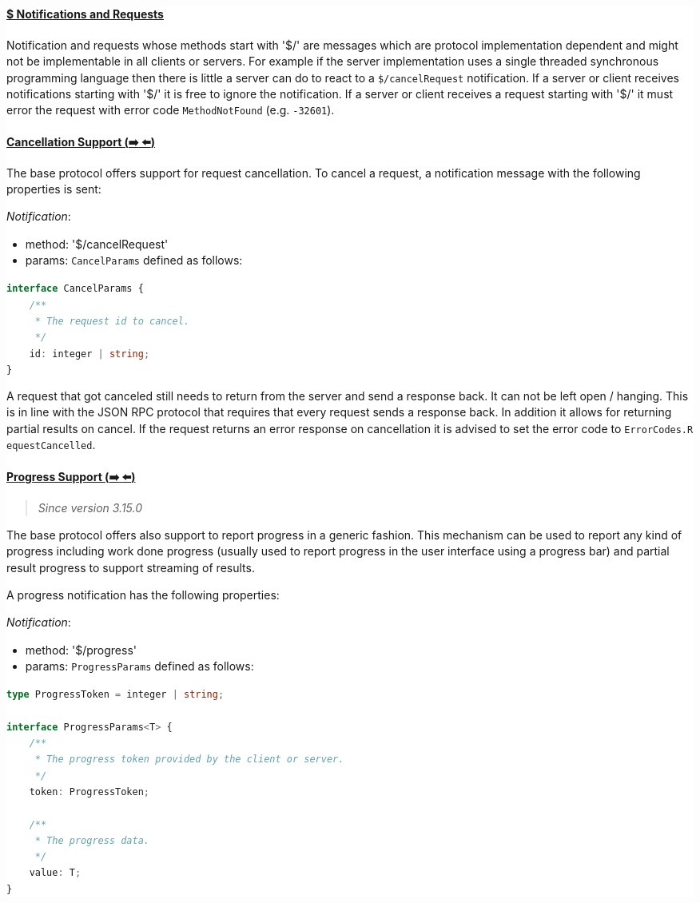 #### <a href="#dollarRequests" name="dollarRequests" class="anchor"> $ Notifications and Requests </a>

Notification and requests whose methods start with '\$/' are messages which are protocol implementation dependent and might not be implementable in all clients or servers. For example if the server implementation uses a single threaded synchronous programming language then there is little a server can do to react to a `$/cancelRequest` notification. If a server or client receives notifications starting with '\$/' it is free to ignore the notification. If a server or client receives a request starting with '\$/' it must error the request with error code `MethodNotFound` (e.g. `-32601`).

#### <a href="#cancelRequest" name="cancelRequest" class="anchor"> Cancellation Support (:arrow_right: :arrow_left:)</a>

The base protocol offers support for request cancellation. To cancel a request, a notification message with the following properties is sent:

_Notification_:
* method: '$/cancelRequest'
* params: `CancelParams` defined as follows:

```typescript
interface CancelParams {
    /**
     * The request id to cancel.
     */
    id: integer | string;
}
```

A request that got canceled still needs to return from the server and send a response back. It can not be left open / hanging. This is in line with the JSON RPC protocol that requires that every request sends a response back. In addition it allows for returning partial results on cancel. If the request returns an error response on cancellation it is advised to set the error code to `ErrorCodes.RequestCancelled`.

#### <a href="#progress" name="progress" class="anchor"> Progress Support (:arrow_right: :arrow_left:)</a>

> *Since version 3.15.0*

The base protocol offers also support to report progress in a generic fashion. This mechanism can be used to report any kind of progress including work done progress (usually used to report progress in the user interface using a progress bar) and partial result progress to support streaming of results.

A progress notification has the following properties:

_Notification_:
* method: '$/progress'
* params: `ProgressParams` defined as follows:

```typescript
type ProgressToken = integer | string;

interface ProgressParams<T> {
    /**
     * The progress token provided by the client or server.
     */
    token: ProgressToken;

    /**
     * The progress data.
     */
    value: T;
}
```
